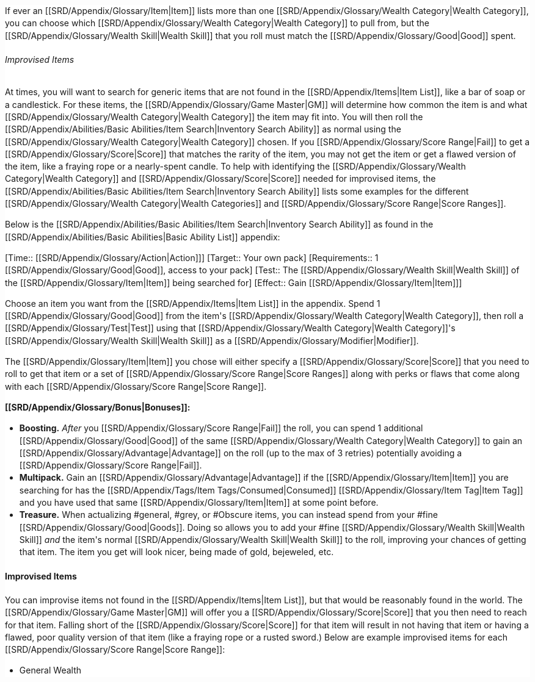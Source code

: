 If ever an [[SRD/Appendix/Glossary/Item\|Item]] lists more than one [[SRD/Appendix/Glossary/Wealth Category\|Wealth Category]], you can choose which [[SRD/Appendix/Glossary/Wealth Category\|Wealth Category]] to pull from, but the [[SRD/Appendix/Glossary/Wealth Skill\|Wealth Skill]] that you roll must match the [[SRD/Appendix/Glossary/Good\|Good]] spent.
###### Improvised Items
At times, you will want to search for generic items that are not found in the [[SRD/Appendix/Items\|Item List]], like a bar of soap or a candlestick. For these items, the [[SRD/Appendix/Glossary/Game Master\|GM]] will determine how common the item is and what [[SRD/Appendix/Glossary/Wealth Category\|Wealth Category]] the item may fit into. You will then roll the [[SRD/Appendix/Abilities/Basic Abilities/Item Search\|Inventory Search Ability]] as normal using the [[SRD/Appendix/Glossary/Wealth Category\|Wealth Category]] chosen. If you [[SRD/Appendix/Glossary/Score Range\|Fail]] to get a [[SRD/Appendix/Glossary/Score\|Score]] that matches the rarity of the item, you may not get the item or get a flawed version of the item, like a fraying rope or a nearly-spent candle. To help with identifying the [[SRD/Appendix/Glossary/Wealth Category\|Wealth Category]] and [[SRD/Appendix/Glossary/Score\|Score]] needed for improvised items, the [[SRD/Appendix/Abilities/Basic Abilities/Item Search\|Inventory Search Ability]] lists some examples for the different [[SRD/Appendix/Glossary/Wealth Category\|Wealth Categories]] and [[SRD/Appendix/Glossary/Score Range\|Score Ranges]].

Below is the [[SRD/Appendix/Abilities/Basic Abilities/Item Search\|Inventory Search Ability]] as found in the [[SRD/Appendix/Abilities/Basic Abilities\|Basic Ability List]] appendix:


<div class="transclusion internal-embed is-loaded"><div class="markdown-embed">




[Time:: [[SRD/Appendix/Glossary/Action\|Action]]] [Target:: Your own pack]
[Requirements:: 1 [[SRD/Appendix/Glossary/Good\|Good]], access to your pack]
[Test:: The [[SRD/Appendix/Glossary/Wealth Skill\|Wealth Skill]] of the [[SRD/Appendix/Glossary/Item\|Item]] being searched for]
[Effect:: Gain [[SRD/Appendix/Glossary/Item\|Item]]]

Choose an item you want from the [[SRD/Appendix/Items\|Item List]] in the appendix. Spend 1 [[SRD/Appendix/Glossary/Good\|Good]] from the item's [[SRD/Appendix/Glossary/Wealth Category\|Wealth Category]], then roll a [[SRD/Appendix/Glossary/Test\|Test]] using that [[SRD/Appendix/Glossary/Wealth Category\|Wealth Category]]'s [[SRD/Appendix/Glossary/Wealth Skill\|Wealth Skill]] as a [[SRD/Appendix/Glossary/Modifier\|Modifier]].

The [[SRD/Appendix/Glossary/Item\|Item]] you chose will either specify a [[SRD/Appendix/Glossary/Score\|Score]] that you need to roll to get that item or a set of [[SRD/Appendix/Glossary/Score Range\|Score Ranges]] along with perks or flaws that come along with each [[SRD/Appendix/Glossary/Score Range\|Score Range]].

**[[SRD/Appendix/Glossary/Bonus\|Bonuses]]:**
* **Boosting.** *After* you [[SRD/Appendix/Glossary/Score Range\|Fail]] the roll, you can spend 1 additional [[SRD/Appendix/Glossary/Good\|Good]] of the same [[SRD/Appendix/Glossary/Wealth Category\|Wealth Category]] to gain an [[SRD/Appendix/Glossary/Advantage\|Advantage]] on the roll (up to the max of 3 retries) potentially avoiding a [[SRD/Appendix/Glossary/Score Range\|Fail]].
* **Multipack.** Gain an [[SRD/Appendix/Glossary/Advantage\|Advantage]] if the [[SRD/Appendix/Glossary/Item\|Item]] you are searching for has the [[SRD/Appendix/Tags/Item Tags/Consumed\|Consumed]] [[SRD/Appendix/Glossary/Item Tag\|Item Tag]] and you have used that same [[SRD/Appendix/Glossary/Item\|Item]] at some point before.
* **Treasure.** When actualizing #general, #grey, or #Obscure items, you can instead spend from your #fine [[SRD/Appendix/Glossary/Good\|Goods]]. Doing so allows you to add your #fine [[SRD/Appendix/Glossary/Wealth Skill\|Wealth Skill]] *and* the item's normal [[SRD/Appendix/Glossary/Wealth Skill\|Wealth Skill]] to the roll, improving your chances of getting that item. The item you get will look nicer, being made of gold, bejeweled, etc.
#### Improvised Items
You can improvise items not found in the [[SRD/Appendix/Items\|Item List]], but that would be reasonably found in the world. The [[SRD/Appendix/Glossary/Game Master\|GM]] will offer you a [[SRD/Appendix/Glossary/Score\|Score]] that you then need to reach for that item. Falling short of the [[SRD/Appendix/Glossary/Score\|Score]] for that item will result in not having that item or having a flawed, poor quality version of that item (like a fraying rope or a rusted sword.) Below are example improvised items for each [[SRD/Appendix/Glossary/Score Range\|Score Range]]:
* General Wealth